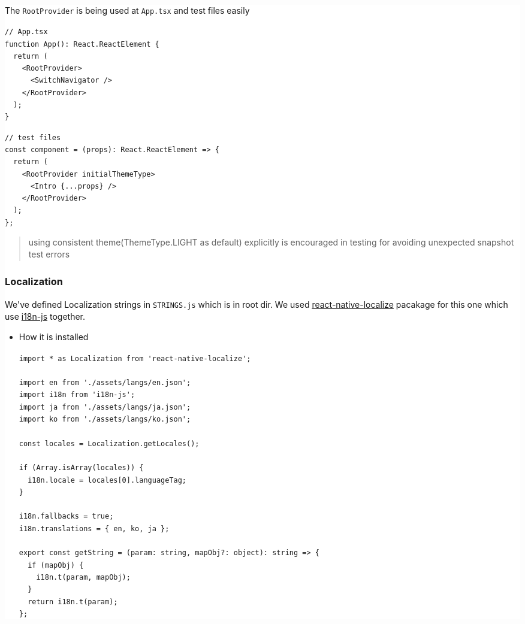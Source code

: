 The `RootProvider` is being used at `App.tsx` and test files easily

```tsx
// App.tsx
function App(): React.ReactElement {
  return (
    <RootProvider>
      <SwitchNavigator />
    </RootProvider>
  );
}
```

```tsx
// test files
const component = (props): React.ReactElement => {
  return (
    <RootProvider initialThemeType>
      <Intro {...props} />
    </RootProvider>
  );
};
```

> using consistent theme(ThemeType.LIGHT as default) explicitly is encouraged in testing for avoiding unexpected snapshot test errors

### Localization

We've defined Localization strings in `STRINGS.js` which is in root dir.
We used [react-native-localize](https://github.com/react-native-community/react-native-localize) pacakage for this one which use [i18n-js](https://github.com/fnando/i18n-js) together.

- How it is installed

  ```tsx
  import * as Localization from 'react-native-localize';

  import en from './assets/langs/en.json';
  import i18n from 'i18n-js';
  import ja from './assets/langs/ja.json';
  import ko from './assets/langs/ko.json';

  const locales = Localization.getLocales();

  if (Array.isArray(locales)) {
    i18n.locale = locales[0].languageTag;
  }

  i18n.fallbacks = true;
  i18n.translations = { en, ko, ja };

  export const getString = (param: string, mapObj?: object): string => {
    if (mapObj) {
      i18n.t(param, mapObj);
    }
    return i18n.t(param);
  };
  ```
